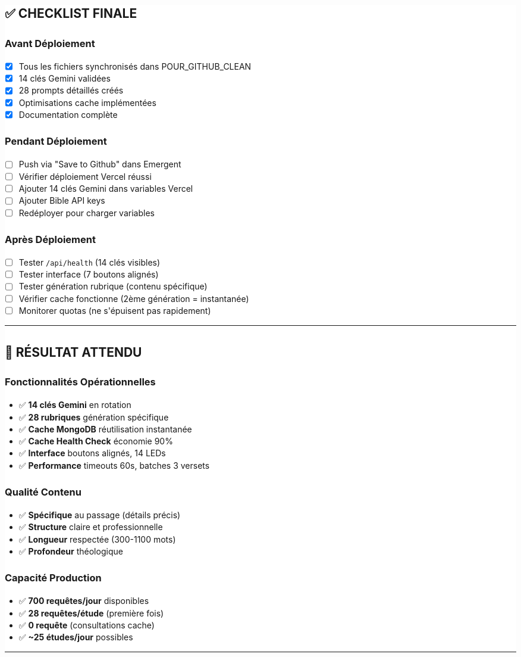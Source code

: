 
## ✅ CHECKLIST FINALE

### Avant Déploiement
- [x] Tous les fichiers synchronisés dans POUR_GITHUB_CLEAN
- [x] 14 clés Gemini validées
- [x] 28 prompts détaillés créés
- [x] Optimisations cache implémentées
- [x] Documentation complète

### Pendant Déploiement
- [ ] Push via "Save to Github" dans Emergent
- [ ] Vérifier déploiement Vercel réussi
- [ ] Ajouter 14 clés Gemini dans variables Vercel
- [ ] Ajouter Bible API keys
- [ ] Redéployer pour charger variables

### Après Déploiement
- [ ] Tester `/api/health` (14 clés visibles)
- [ ] Tester interface (7 boutons alignés)
- [ ] Tester génération rubrique (contenu spécifique)
- [ ] Vérifier cache fonctionne (2ème génération = instantanée)
- [ ] Monitorer quotas (ne s'épuisent pas rapidement)

---

## 🎯 RÉSULTAT ATTENDU

### Fonctionnalités Opérationnelles
- ✅ **14 clés Gemini** en rotation
- ✅ **28 rubriques** génération spécifique
- ✅ **Cache MongoDB** réutilisation instantanée
- ✅ **Cache Health Check** économie 90%
- ✅ **Interface** boutons alignés, 14 LEDs
- ✅ **Performance** timeouts 60s, batches 3 versets

### Qualité Contenu
- ✅ **Spécifique** au passage (détails précis)
- ✅ **Structure** claire et professionnelle
- ✅ **Longueur** respectée (300-1100 mots)
- ✅ **Profondeur** théologique

### Capacité Production
- ✅ **700 requêtes/jour** disponibles
- ✅ **28 requêtes/étude** (première fois)
- ✅ **0 requête** (consultations cache)
- ✅ **~25 études/jour** possibles

---
